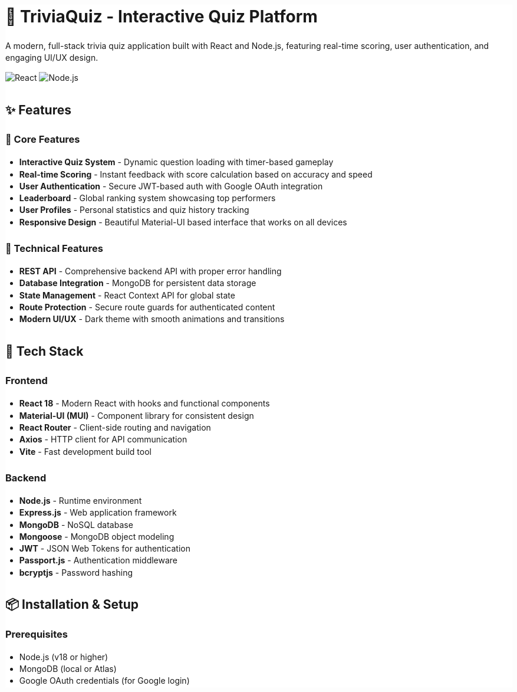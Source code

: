 # 🧠 TriviaQuiz - Interactive Quiz Platform

A modern, full-stack trivia quiz application built with React and Node.js, featuring real-time scoring, user authentication, and engaging UI/UX design.

![React](https://img.shields.io/badge/React-18.x-61DAFB?style=for-the-badge&logo=react)
![Node.js](https://img.shields.io/badge/Node.js-18.x-339933?style=for-the-badge&logo=node.js)

## ✨ Features

### 🎯 Core Features
- **Interactive Quiz System** - Dynamic question loading with timer-based gameplay
- **Real-time Scoring** - Instant feedback with score calculation based on accuracy and speed
- **User Authentication** - Secure JWT-based auth with Google OAuth integration
- **Leaderboard** - Global ranking system showcasing top performers
- **User Profiles** - Personal statistics and quiz history tracking
- **Responsive Design** - Beautiful Material-UI based interface that works on all devices

### 🔧 Technical Features
- **REST API** - Comprehensive backend API with proper error handling
- **Database Integration** - MongoDB for persistent data storage
- **State Management** - React Context API for global state
- **Route Protection** - Secure route guards for authenticated content
- **Modern UI/UX** - Dark theme with smooth animations and transitions

## 🚀 Tech Stack

### Frontend
- **React 18** - Modern React with hooks and functional components
- **Material-UI (MUI)** - Component library for consistent design
- **React Router** - Client-side routing and navigation
- **Axios** - HTTP client for API communication
- **Vite** - Fast development build tool

### Backend
- **Node.js** - Runtime environment
- **Express.js** - Web application framework
- **MongoDB** - NoSQL database
- **Mongoose** - MongoDB object modeling
- **JWT** - JSON Web Tokens for authentication
- **Passport.js** - Authentication middleware
- **bcryptjs** - Password hashing

## 📦 Installation & Setup

### Prerequisites
- Node.js (v18 or higher)
- MongoDB (local or Atlas)
- Google OAuth credentials (for Google login)
